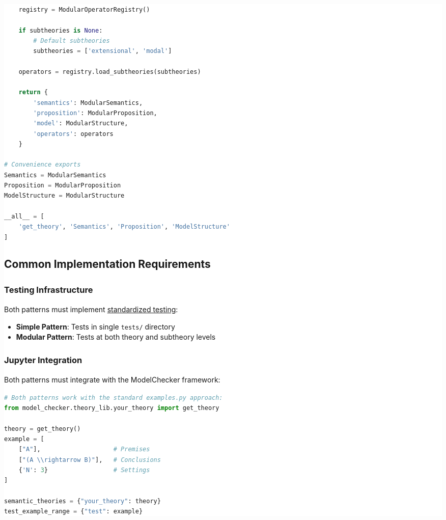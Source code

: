 ```python
    registry = ModularOperatorRegistry()
    
    if subtheories is None:
        # Default subtheories
        subtheories = ['extensional', 'modal']
    
    operators = registry.load_subtheories(subtheories)
    
    return {
        'semantics': ModularSemantics,
        'proposition': ModularProposition, 
        'model': ModularStructure,
        'operators': operators
    }

# Convenience exports
Semantics = ModularSemantics
Proposition = ModularProposition
ModelStructure = ModularStructure

__all__ = [
    'get_theory', 'Semantics', 'Proposition', 'ModelStructure'
]
```

## Common Implementation Requirements

### Testing Infrastructure

Both patterns must implement [standardized testing](tests/README.md#theory-testing-framework-guide):

- **Simple Pattern**: Tests in single `tests/` directory
- **Modular Pattern**: Tests at both theory and subtheory levels

### Jupyter Integration

Both patterns must integrate with the ModelChecker framework:

```python
# Both patterns work with the standard examples.py approach:
from model_checker.theory_lib.your_theory import get_theory

theory = get_theory()
example = [
    ["A"],                    # Premises
    ["(A \\rightarrow B)"],   # Conclusions
    {'N': 3}                  # Settings
]

semantic_theories = {"your_theory": theory}
test_example_range = {"test": example}
```
